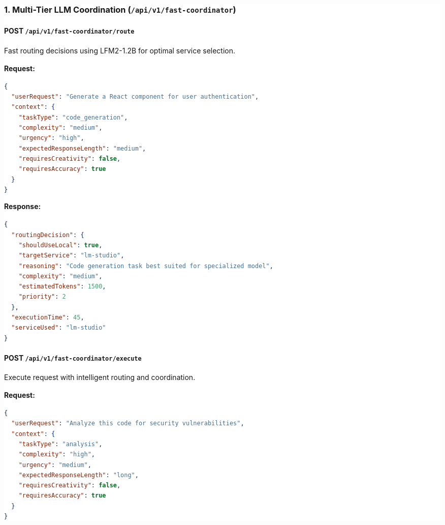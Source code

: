 ### 1. Multi-Tier LLM Coordination (`/api/v1/fast-coordinator`)

#### POST `/api/v1/fast-coordinator/route`
Fast routing decisions using LFM2-1.2B for optimal service selection.

**Request:**
```json
{
  "userRequest": "Generate a React component for user authentication",
  "context": {
    "taskType": "code_generation",
    "complexity": "medium",
    "urgency": "high",
    "expectedResponseLength": "medium",
    "requiresCreativity": false,
    "requiresAccuracy": true
  }
}
```

**Response:**
```json
{
  "routingDecision": {
    "shouldUseLocal": true,
    "targetService": "lm-studio",
    "reasoning": "Code generation task best suited for specialized model",
    "complexity": "medium",
    "estimatedTokens": 1500,
    "priority": 2
  },
  "executionTime": 45,
  "serviceUsed": "lm-studio"
}
```

#### POST `/api/v1/fast-coordinator/execute`
Execute request with intelligent routing and coordination.

**Request:**
```json
{
  "userRequest": "Analyze this code for security vulnerabilities",
  "context": {
    "taskType": "analysis",
    "complexity": "high",
    "urgency": "medium",
    "expectedResponseLength": "long",
    "requiresCreativity": false,
    "requiresAccuracy": true
  }
}
```
